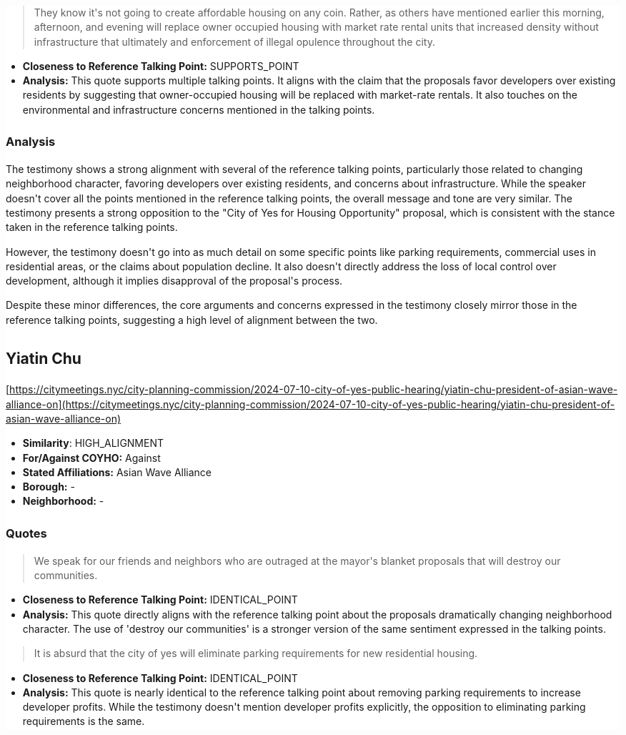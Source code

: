 > They know it's not going to create affordable housing on any coin. Rather, as others have mentioned earlier this morning, afternoon, and evening will replace owner occupied housing with market rate rental units that increased density without infrastructure that ultimately and enforcement of illegal opulence throughout the city.

- **Closeness to Reference Talking Point:** SUPPORTS_POINT
- **Analysis:** This quote supports multiple talking points. It aligns with the claim that the proposals favor developers over existing residents by suggesting that owner-occupied housing will be replaced with market-rate rentals. It also touches on the environmental and infrastructure concerns mentioned in the talking points.


### Analysis
The testimony shows a strong alignment with several of the reference talking points, particularly those related to changing neighborhood character, favoring developers over existing residents, and concerns about infrastructure. While the speaker doesn't cover all the points mentioned in the reference talking points, the overall message and tone are very similar. The testimony presents a strong opposition to the "City of Yes for Housing Opportunity" proposal, which is consistent with the stance taken in the reference talking points.

However, the testimony doesn't go into as much detail on some specific points like parking requirements, commercial uses in residential areas, or the claims about population decline. It also doesn't directly address the loss of local control over development, although it implies disapproval of the proposal's process.

Despite these minor differences, the core arguments and concerns expressed in the testimony closely mirror those in the reference talking points, suggesting a high level of alignment between the two.

## Yiatin Chu

[https://citymeetings.nyc/city-planning-commission/2024-07-10-city-of-yes-public-hearing/yiatin-chu-president-of-asian-wave-alliance-on](https://citymeetings.nyc/city-planning-commission/2024-07-10-city-of-yes-public-hearing/yiatin-chu-president-of-asian-wave-alliance-on)

- **Similarity**: HIGH_ALIGNMENT
- **For/Against COYHO:** Against
- **Stated Affiliations:** Asian Wave Alliance
- **Borough:** -
- **Neighborhood:** -
### Quotes


> We speak for our friends and neighbors who are outraged at the mayor's blanket proposals that will destroy our communities.

- **Closeness to Reference Talking Point:** IDENTICAL_POINT
- **Analysis:** This quote directly aligns with the reference talking point about the proposals dramatically changing neighborhood character. The use of 'destroy our communities' is a stronger version of the same sentiment expressed in the talking points.

> It is absurd that the city of yes will eliminate parking requirements for new residential housing.

- **Closeness to Reference Talking Point:** IDENTICAL_POINT
- **Analysis:** This quote is nearly identical to the reference talking point about removing parking requirements to increase developer profits. While the testimony doesn't mention developer profits explicitly, the opposition to eliminating parking requirements is the same.
